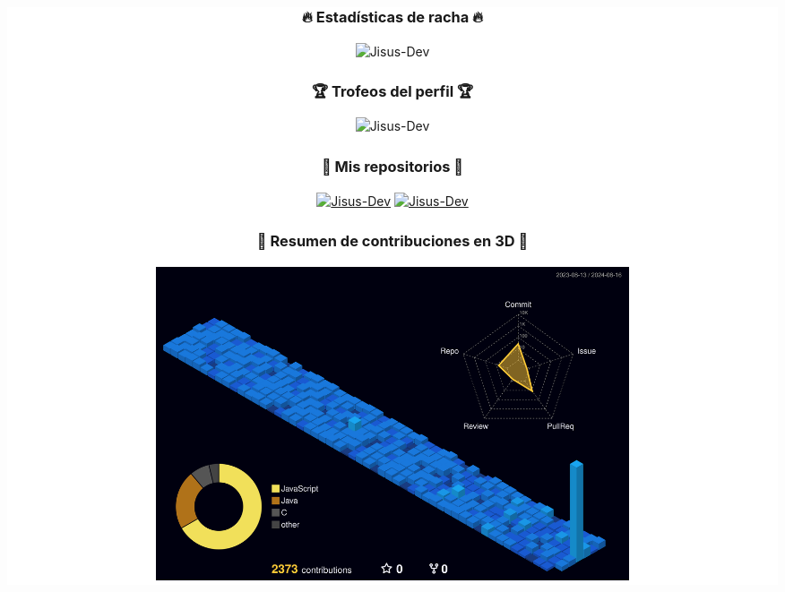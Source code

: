 <h3 align="center">
    <strong>🔥 Estadísticas de racha 🔥</strong>
</h3>

<p align="center">
	  <img src="https://github-readme-streak-stats.herokuapp.com?user=Jisus-Dev&theme=algolia&date_format=j%20M%5B%20Y%5D&mode=weekly&currStreakLabel=009FEC&currStreakNum=009FEC" alt="Jisus-Dev" height="220px"/>
</p>

<h3 align="center">
    <strong>🏆 Trofeos del perfil 🏆</strong>
</h3>

<p align="center">
    <img src="https://github-profile-trophy-jisus-devs-projects.vercel.app/?username=Jisus-Dev&row=2&column=3&theme=algolia&margin-w=20&margin-h=20" alt="Jisus-Dev" height="250px"/>
</p>

<h3 align="center">
    <strong>📂 Mis repositorios 📂</strong>
</h3>

<div>
    <p align="center">
        <a href="https://github.com/Jisus-Dev/SISTEMAS-OPERATIVOS-ESCOM"><img src="https://github-readme-stats.vercel.app/api/pin/?username=Jisus-Dev&repo=SISTEMAS-OPERATIVOS-ESCOM&theme=algolia&icon_color=009FEC" alt="Jisus-Dev"/></a>
        <a href="https://github.com/Jisus-Dev/LABERINTOS-PROCEDUALES"><img src="https://github-readme-stats.vercel.app/api/pin/?username=Jisus-Dev&repo=LABERINTOS-PROCEDUALES&theme=algolia&icon_color=009FEC" alt="Jisus-Dev"/></a>
    </p>
</div>

<h3 align="center">
    <strong>📝 Resumen de contribuciones en 3D 📝</strong>
</h3>

<div>
    <p align="center">
        <img src="./profile-3d-contrib/profile-night-view.svg" alt="Jisus-Dev" height="350px"/>
    </p>
